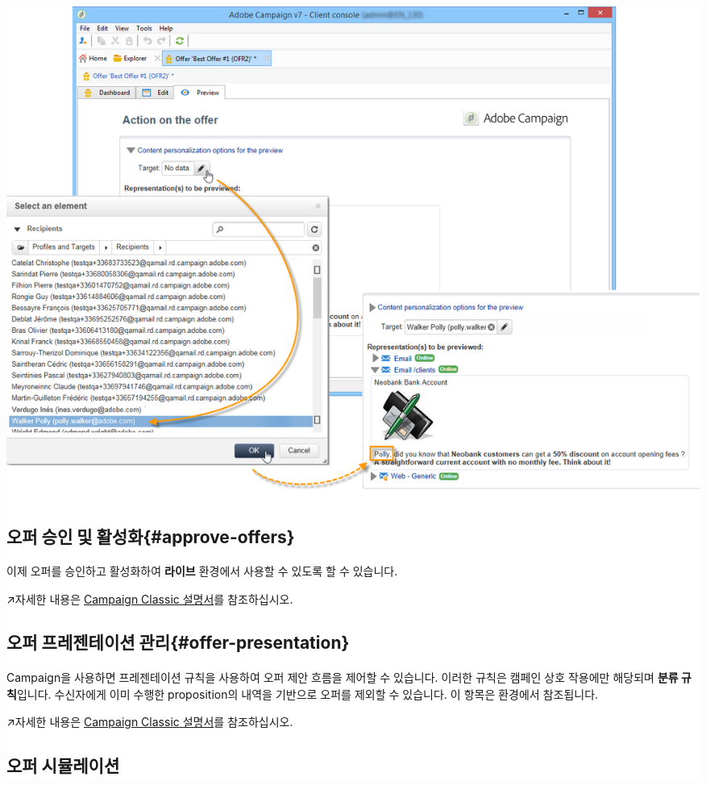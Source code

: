    ![](assets/offer_preview_create_003.png)



## 오퍼 승인 및 활성화{#approve-offers}

이제 오퍼를 승인하고 활성화하여 **라이브** 환경에서 사용할 수 있도록 할 수 있습니다.

:arrow_upper_right:자세한 내용은 [Campaign Classic 설명서](https://experienceleague.adobe.com/docs/campaign-classic/using/managing-offers/managing-an-offer-catalog/approving-and-activating-an-offer.html?lang=en#approving-offer-content)를 참조하십시오.

## 오퍼 프레젠테이션 관리{#offer-presentation}

Campaign을 사용하면 프레젠테이션 규칙을 사용하여 오퍼 제안 흐름을 제어할 수 있습니다. 이러한 규칙은 캠페인 상호 작용에만 해당되며 **분류 규칙**&#x200B;입니다. 수신자에게 이미 수행한 proposition의 내역을 기반으로 오퍼를 제외할 수 있습니다. 이 항목은 환경에서 참조됩니다.

:arrow_upper_right:자세한 내용은 [Campaign Classic 설명서](https://experienceleague.adobe.com/docs/campaign-classic/using/managing-offers/managing-an-offer-catalog/managing-offer-presentation.html?lang=en#managing-offers)를 참조하십시오.

## 오퍼 시뮬레이션

